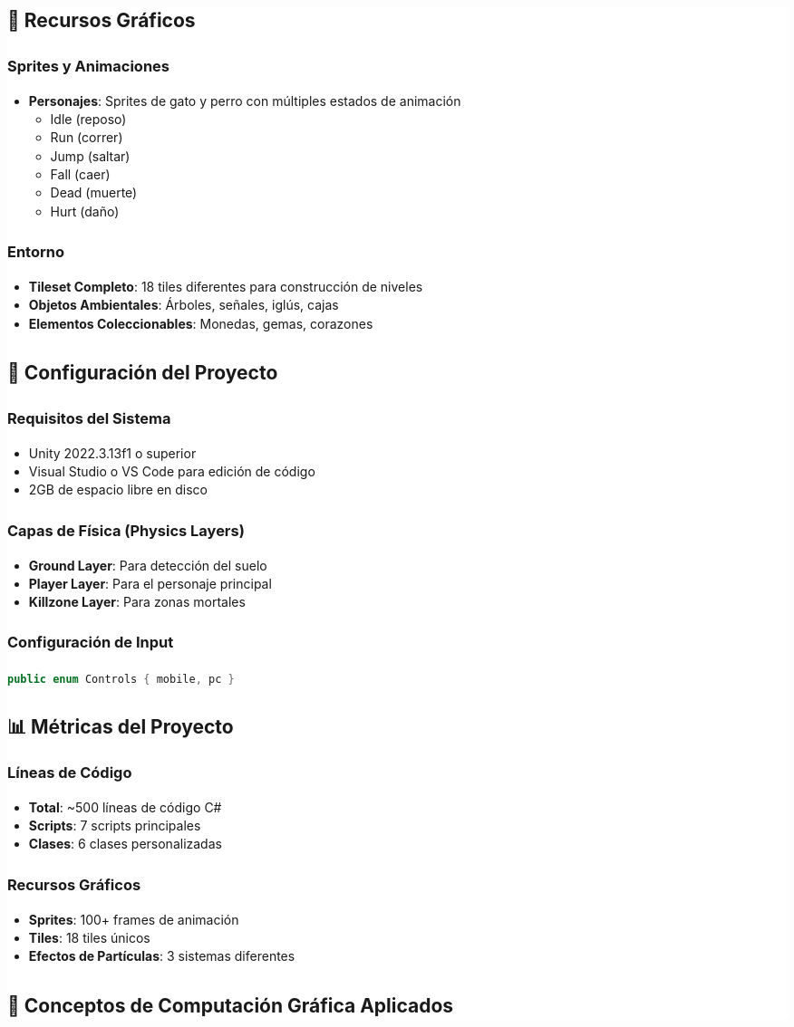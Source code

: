 ## 🎨 Recursos Gráficos

### Sprites y Animaciones
- **Personajes**: Sprites de gato y perro con múltiples estados de animación
  - Idle (reposo)
  - Run (correr)
  - Jump (saltar)
  - Fall (caer)
  - Dead (muerte)
  - Hurt (daño)

### Entorno
- **Tileset Completo**: 18 tiles diferentes para construcción de niveles
- **Objetos Ambientales**: Árboles, señales, iglús, cajas
- **Elementos Coleccionables**: Monedas, gemas, corazones

## 🔧 Configuración del Proyecto

### Requisitos del Sistema
- Unity 2022.3.13f1 o superior
- Visual Studio o VS Code para edición de código
- 2GB de espacio libre en disco

### Capas de Física (Physics Layers)
- **Ground Layer**: Para detección del suelo
- **Player Layer**: Para el personaje principal
- **Killzone Layer**: Para zonas mortales

### Configuración de Input
```csharp
public enum Controls { mobile, pc }
```

## 📊 Métricas del Proyecto

### Líneas de Código
- **Total**: ~500 líneas de código C#
- **Scripts**: 7 scripts principales
- **Clases**: 6 clases personalizadas

### Recursos Gráficos
- **Sprites**: 100+ frames de animación
- **Tiles**: 18 tiles únicos
- **Efectos de Partículas**: 3 sistemas diferentes

## 🎯 Conceptos de Computación Gráfica Aplicados
